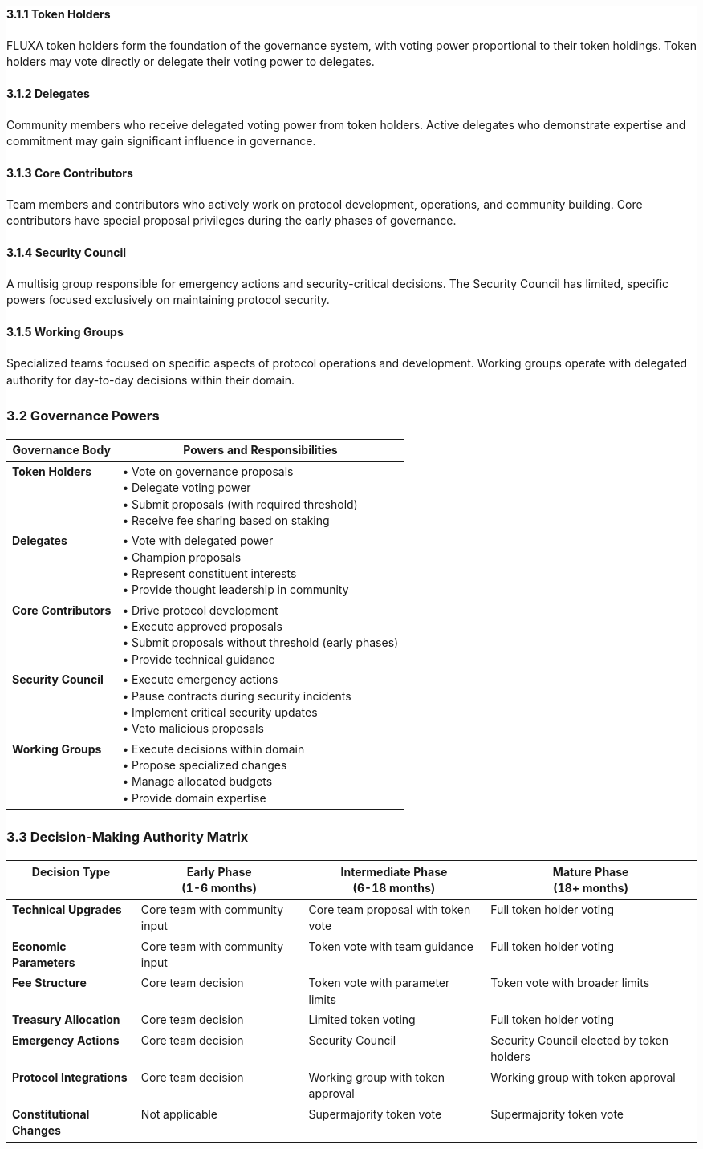 #### 3.1.1 Token Holders

FLUXA token holders form the foundation of the governance system, with voting power proportional to their token holdings. Token holders may vote directly or delegate their voting power to delegates.

#### 3.1.2 Delegates

Community members who receive delegated voting power from token holders. Active delegates who demonstrate expertise and commitment may gain significant influence in governance.

#### 3.1.3 Core Contributors

Team members and contributors who actively work on protocol development, operations, and community building. Core contributors have special proposal privileges during the early phases of governance.

#### 3.1.4 Security Council

A multisig group responsible for emergency actions and security-critical decisions. The Security Council has limited, specific powers focused exclusively on maintaining protocol security.

#### 3.1.5 Working Groups

Specialized teams focused on specific aspects of protocol operations and development. Working groups operate with delegated authority for day-to-day decisions within their domain.

### 3.2 Governance Powers

| Governance Body       | Powers and Responsibilities                                                                                                                         |
| --------------------- | --------------------------------------------------------------------------------------------------------------------------------------------------- |
| **Token Holders**     | • Vote on governance proposals<br>• Delegate voting power<br>• Submit proposals (with required threshold)<br>• Receive fee sharing based on staking |
| **Delegates**         | • Vote with delegated power<br>• Champion proposals<br>• Represent constituent interests<br>• Provide thought leadership in community               |
| **Core Contributors** | • Drive protocol development<br>• Execute approved proposals<br>• Submit proposals without threshold (early phases)<br>• Provide technical guidance |
| **Security Council**  | • Execute emergency actions<br>• Pause contracts during security incidents<br>• Implement critical security updates<br>• Veto malicious proposals   |
| **Working Groups**    | • Execute decisions within domain<br>• Propose specialized changes<br>• Manage allocated budgets<br>• Provide domain expertise                      |

### 3.3 Decision-Making Authority Matrix

| Decision Type              | Early Phase<br>(1-6 months)    | Intermediate Phase<br>(6-18 months) | Mature Phase<br>(18+ months)              |
| -------------------------- | ------------------------------ | ----------------------------------- | ----------------------------------------- |
| **Technical Upgrades**     | Core team with community input | Core team proposal with token vote  | Full token holder voting                  |
| **Economic Parameters**    | Core team with community input | Token vote with team guidance       | Full token holder voting                  |
| **Fee Structure**          | Core team decision             | Token vote with parameter limits    | Token vote with broader limits            |
| **Treasury Allocation**    | Core team decision             | Limited token voting                | Full token holder voting                  |
| **Emergency Actions**      | Core team decision             | Security Council                    | Security Council elected by token holders |
| **Protocol Integrations**  | Core team decision             | Working group with token approval   | Working group with token approval         |
| **Constitutional Changes** | Not applicable                 | Supermajority token vote            | Supermajority token vote                  |
